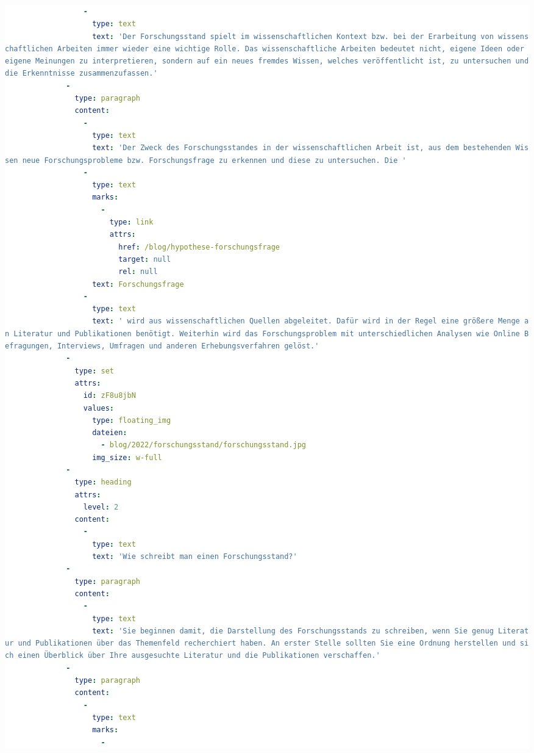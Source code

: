 ```yaml
                  -
                    type: text
                    text: 'Der Forschungsstand spielt im wissenschaftlichen Kontext bzw. bei der Erarbeitung von wissenschaftlichen Arbeiten immer wieder eine wichtige Rolle. Das wissenschaftliche Arbeiten bedeutet nicht, eigene Ideen oder eigene Meinungen zu interpretieren, sondern auf ein neues fremdes Wissen, welches veröffentlicht ist, zu untersuchen und die Erkenntnisse zusammenzufassen.'
              -
                type: paragraph
                content:
                  -
                    type: text
                    text: 'Der Zweck des Forschungsstandes in der wissenschaftlichen Arbeit ist, aus dem bestehenden Wissen neue Forschungsprobleme bzw. Forschungsfrage zu erkennen und diese zu untersuchen. Die '
                  -
                    type: text
                    marks:
                      -
                        type: link
                        attrs:
                          href: /blog/hypothese-forschungsfrage
                          target: null
                          rel: null
                    text: Forschungsfrage
                  -
                    type: text
                    text: ' wird aus wissenschaftlichen Quellen abgeleitet. Dafür wird in der Regel eine größere Menge an Literatur und Publikationen benötigt. Weiterhin wird das Forschungsproblem mit unterschiedlichen Analysen wie Online Befragungen, Interviews, Umfragen und anderen Erhebungsverfahren gelöst.'
              -
                type: set
                attrs:
                  id: zF8u8jbN
                  values:
                    type: floating_img
                    dateien:
                      - blog/2022/forschungsstand/forschungsstand.jpg
                    img_size: w-full
              -
                type: heading
                attrs:
                  level: 2
                content:
                  -
                    type: text
                    text: 'Wie schreibt man einen Forschungsstand?'
              -
                type: paragraph
                content:
                  -
                    type: text
                    text: 'Sie beginnen damit, die Darstellung des Forschungsstands zu schreiben, wenn Sie genug Literatur und Publikationen über das Themenfeld recherchiert haben. An erster Stelle sollten Sie eine Ordnung herstellen und sich einen Überblick über Ihre ausgesuchte Literatur und die Publikationen verschaffen.'
              -
                type: paragraph
                content:
                  -
                    type: text
                    marks:
                      -
```